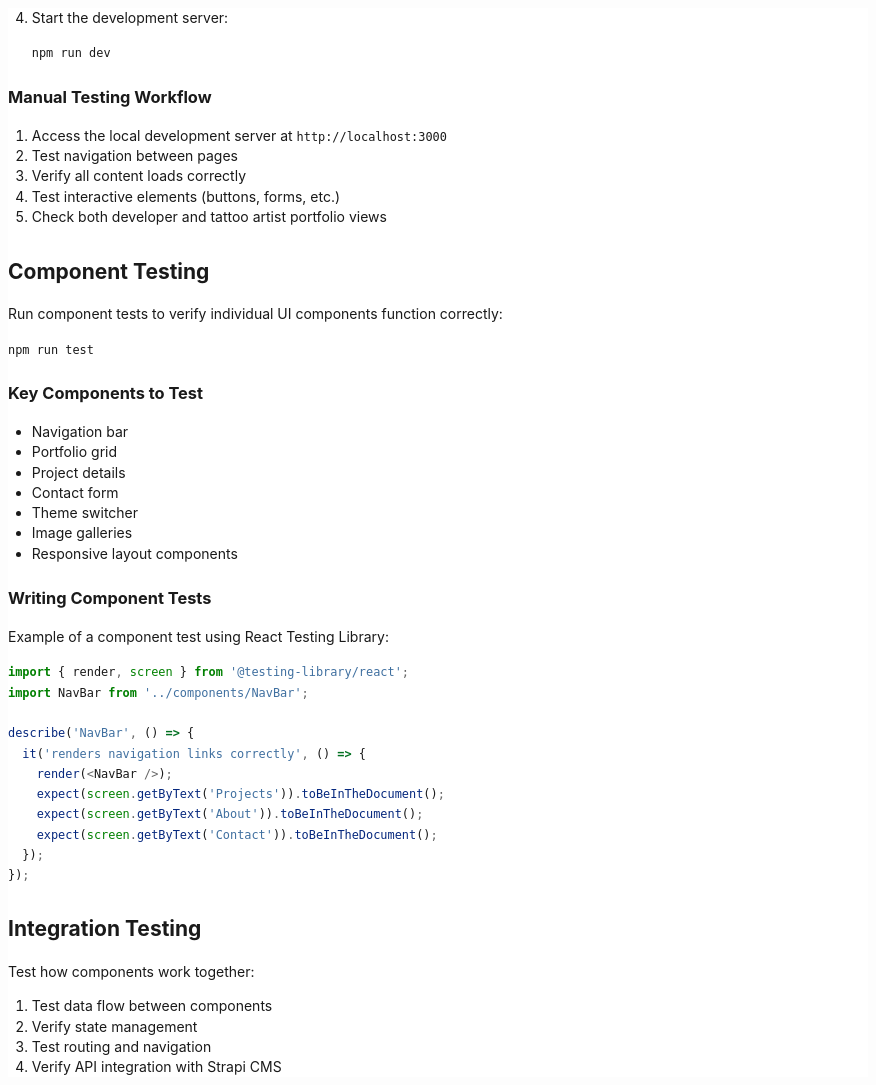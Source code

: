 4. Start the development server:
   ```bash
   npm run dev
   ```

### Manual Testing Workflow

1. Access the local development server at `http://localhost:3000`
2. Test navigation between pages
3. Verify all content loads correctly
4. Test interactive elements (buttons, forms, etc.)
5. Check both developer and tattoo artist portfolio views

## Component Testing

Run component tests to verify individual UI components function correctly:

```bash
npm run test
```

### Key Components to Test

- Navigation bar
- Portfolio grid
- Project details
- Contact form
- Theme switcher
- Image galleries
- Responsive layout components

### Writing Component Tests

Example of a component test using React Testing Library:

```javascript
import { render, screen } from '@testing-library/react';
import NavBar from '../components/NavBar';

describe('NavBar', () => {
  it('renders navigation links correctly', () => {
    render(<NavBar />);
    expect(screen.getByText('Projects')).toBeInTheDocument();
    expect(screen.getByText('About')).toBeInTheDocument();
    expect(screen.getByText('Contact')).toBeInTheDocument();
  });
});
```

## Integration Testing

Test how components work together:

1. Test data flow between components
2. Verify state management
3. Test routing and navigation
4. Verify API integration with Strapi CMS
